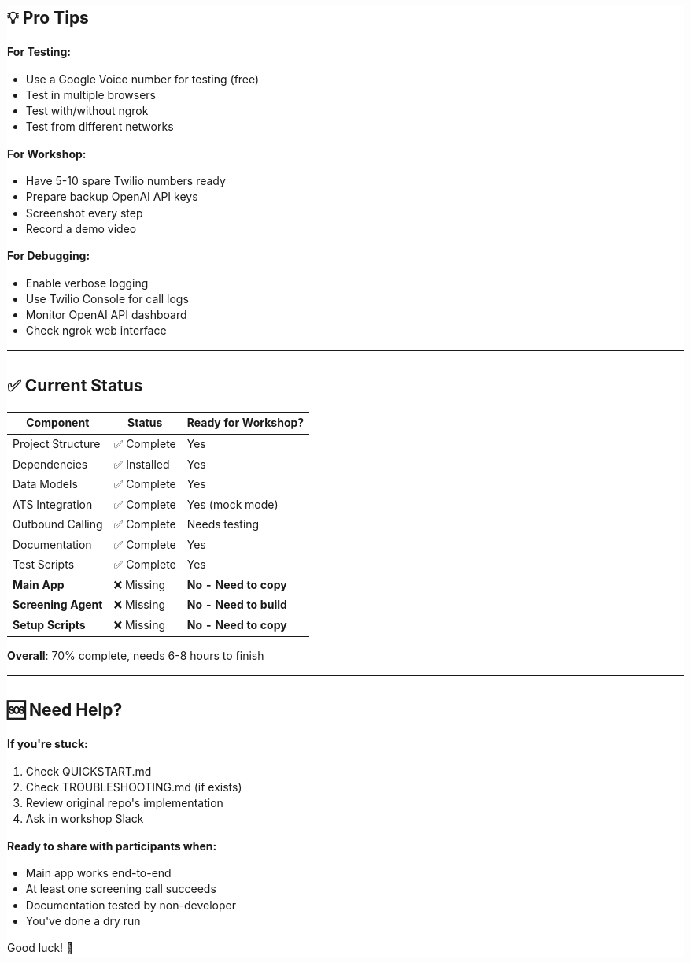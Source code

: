 
## 💡 Pro Tips

**For Testing:**
- Use a Google Voice number for testing (free)
- Test in multiple browsers
- Test with/without ngrok
- Test from different networks

**For Workshop:**
- Have 5-10 spare Twilio numbers ready
- Prepare backup OpenAI API keys
- Screenshot every step
- Record a demo video

**For Debugging:**
- Enable verbose logging
- Use Twilio Console for call logs
- Monitor OpenAI API dashboard
- Check ngrok web interface

---

## ✅ Current Status

| Component | Status | Ready for Workshop? |
|-----------|--------|---------------------|
| Project Structure | ✅ Complete | Yes |
| Dependencies | ✅ Installed | Yes |
| Data Models | ✅ Complete | Yes |
| ATS Integration | ✅ Complete | Yes (mock mode) |
| Outbound Calling | ✅ Complete | Needs testing |
| Documentation | ✅ Complete | Yes |
| Test Scripts | ✅ Complete | Yes |
| **Main App** | ❌ Missing | **No - Need to copy** |
| **Screening Agent** | ❌ Missing | **No - Need to build** |
| **Setup Scripts** | ❌ Missing | **No - Need to copy** |

**Overall**: 70% complete, needs 6-8 hours to finish

---

## 🆘 Need Help?

**If you're stuck:**
1. Check QUICKSTART.md
2. Check TROUBLESHOOTING.md (if exists)
3. Review original repo's implementation
4. Ask in workshop Slack

**Ready to share with participants when:**
- Main app works end-to-end
- At least one screening call succeeds
- Documentation tested by non-developer
- You've done a dry run

Good luck! 🚀
